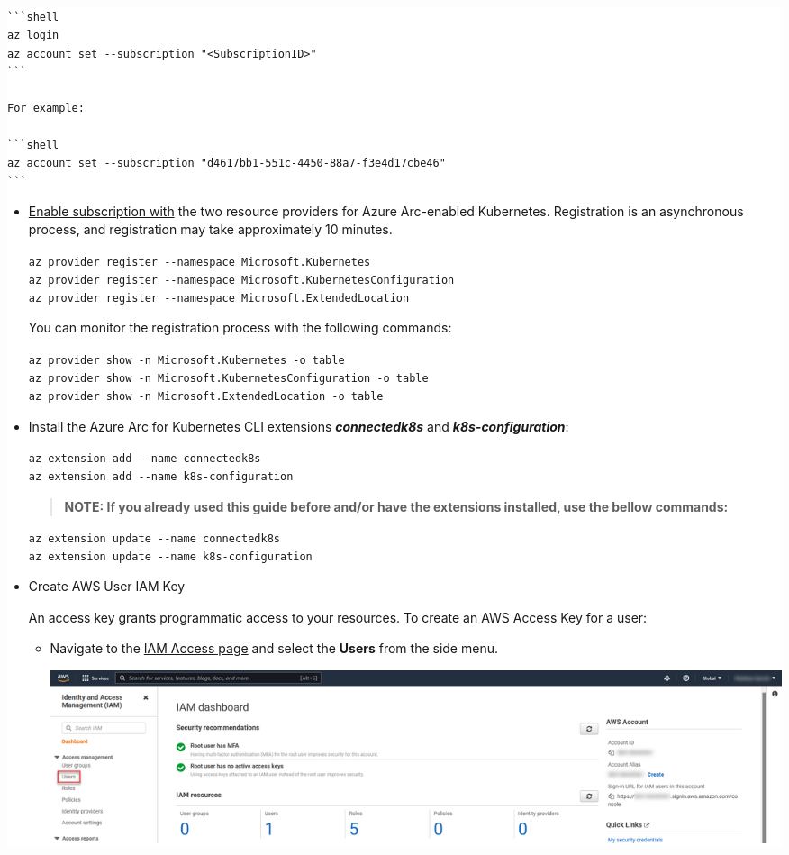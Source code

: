     ```shell
    az login
    az account set --subscription "<SubscriptionID>"
    ```

    For example:

    ```shell
    az account set --subscription "d4617bb1-551c-4450-88a7-f3e4d17cbe46"
    ```

* [Enable subscription with](https://docs.microsoft.com/en-us/azure/azure-resource-manager/management/resource-providers-and-types#register-resource-provider) the two resource providers for Azure Arc-enabled Kubernetes. Registration is an asynchronous process, and registration may take approximately 10 minutes.

  ```shell
  az provider register --namespace Microsoft.Kubernetes
  az provider register --namespace Microsoft.KubernetesConfiguration
  az provider register --namespace Microsoft.ExtendedLocation
  ```

  You can monitor the registration process with the following commands:

  ```shell
  az provider show -n Microsoft.Kubernetes -o table
  az provider show -n Microsoft.KubernetesConfiguration -o table
  az provider show -n Microsoft.ExtendedLocation -o table
  ```

* Install the Azure Arc for Kubernetes CLI extensions ***connectedk8s*** and ***k8s-configuration***:

  ```shell
  az extension add --name connectedk8s
  az extension add --name k8s-configuration
  ```

  > **NOTE:  If you already used this guide before and/or have the extensions installed, use the bellow commands:**

  ```shell
  az extension update --name connectedk8s
  az extension update --name k8s-configuration
  ```

* Create AWS User IAM Key

  An access key grants programmatic access to your resources. To create an AWS Access Key for a user:

  * Navigate to the [IAM Access page](https://console.aws.amazon.com/iam/home#/home) and select the **Users** from the side menu.

    ![Screenshot showing AWS IAM users](./aws_iam_users.png)
